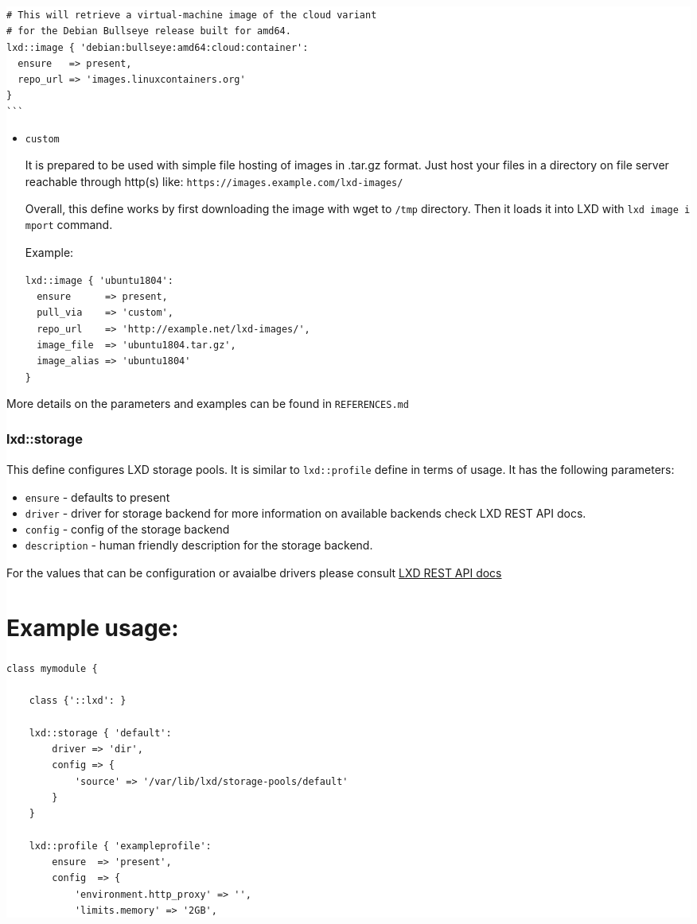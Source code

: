     # This will retrieve a virtual-machine image of the cloud variant
    # for the Debian Bullseye release built for amd64.
    lxd::image { 'debian:bullseye:amd64:cloud:container':
      ensure   => present,
      repo_url => 'images.linuxcontainers.org'
    }
    ```

 * `custom`

    It is prepared to be used with simple file hosting of images in .tar.gz format.
    Just host your files in a directory on file server reachable through http(s) like:
    `https://images.example.com/lxd-images/`
    
    Overall, this define works by first downloading the image with wget to `/tmp` directory. Then it loads it into LXD with `lxd image import` command.

    Example:
    ```
    lxd::image { 'ubuntu1804':
      ensure      => present,
      pull_via    => 'custom',
      repo_url    => 'http://example.net/lxd-images/',
      image_file  => 'ubuntu1804.tar.gz',
      image_alias => 'ubuntu1804'
    }
    ```

More details on the parameters and examples can be found in `REFERENCES.md`

### lxd::storage

This define configures LXD storage pools. It is similar to `lxd::profile` define in terms of usage. It has the following parameters:
 * `ensure` - defaults to present
 * `driver` - driver for storage backend for more information on available backends check LXD REST API docs.
 * `config` - config of the storage backend
 * `description` - human friendly description for the storage backend.

For the values that can be configuration or avaialbe drivers please consult [LXD REST API docs](https://github.com/lxc/lxd/blob/master/doc/rest-api.md#10storage-pools)

# Example usage:

```
class mymodule {
 
    class {'::lxd': }
 
    lxd::storage { 'default':
        driver => 'dir',
        config => {
            'source' => '/var/lib/lxd/storage-pools/default'
        }
    }
 
    lxd::profile { 'exampleprofile':
        ensure  => 'present',
        config  => {
            'environment.http_proxy' => '',
            'limits.memory' => '2GB',
```